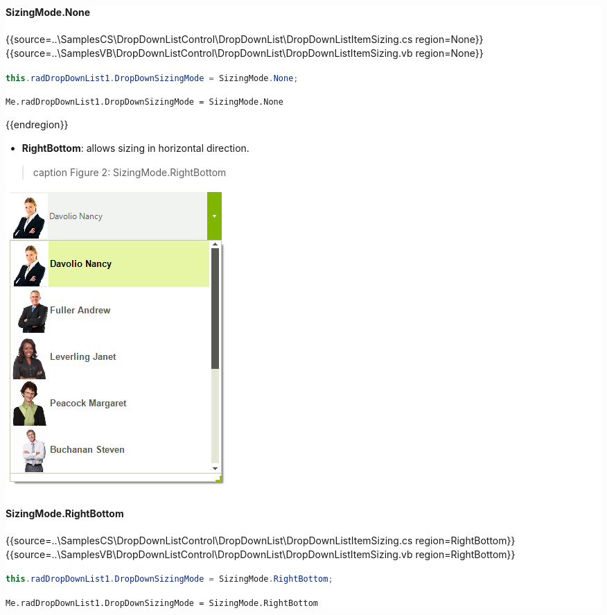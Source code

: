 #### SizingMode.None 

{{source=..\SamplesCS\DropDownListControl\DropDownList\DropDownListItemSizing.cs region=None}} 
{{source=..\SamplesVB\DropDownListControl\DropDownList\DropDownListItemSizing.vb region=None}} 

````C#
this.radDropDownList1.DropDownSizingMode = SizingMode.None;

````
````VB.NET
Me.radDropDownList1.DropDownSizingMode = SizingMode.None

````

{{endregion}} 
 
* __RightBottom__: allows sizing in horizontal direction.
            
>caption Figure 2: SizingMode.RightBottom

![dropdown-and-listcontrol-dropdownlist-dropdown-resizing 002](images/dropdown-and-listcontrol-dropdownlist-dropdown-resizing002.png)

#### SizingMode.RightBottom 

{{source=..\SamplesCS\DropDownListControl\DropDownList\DropDownListItemSizing.cs region=RightBottom}} 
{{source=..\SamplesVB\DropDownListControl\DropDownList\DropDownListItemSizing.vb region=RightBottom}} 

````C#
this.radDropDownList1.DropDownSizingMode = SizingMode.RightBottom;

````
````VB.NET
Me.radDropDownList1.DropDownSizingMode = SizingMode.RightBottom

````

